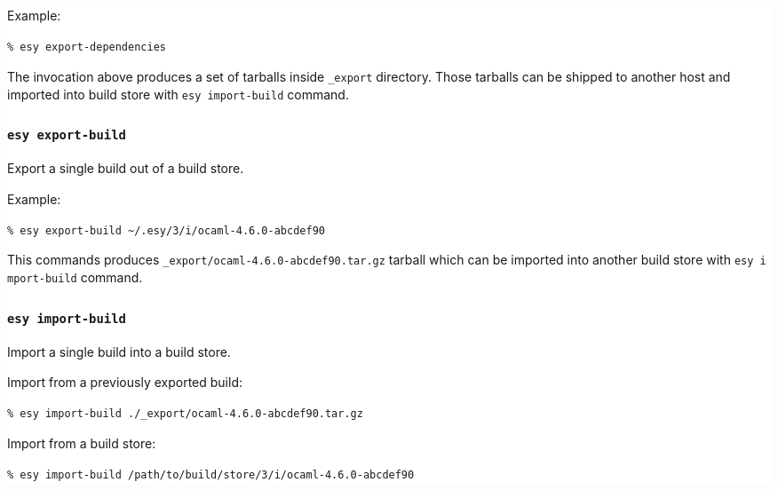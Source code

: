 Example:

```bash
% esy export-dependencies
```

The invocation above produces a set of tarballs inside `_export` directory.
Those tarballs can be shipped to another host and imported into build store with
`esy import-build` command.

### `esy export-build`

Export a single build out of a build store.

Example:

```bash
% esy export-build ~/.esy/3/i/ocaml-4.6.0-abcdef90
```

This commands produces `_export/ocaml-4.6.0-abcdef90.tar.gz` tarball which can
be imported into another build store with `esy import-build` command.

### `esy import-build`

Import a single build into a build store.

Import from a previously exported build:

```bash
% esy import-build ./_export/ocaml-4.6.0-abcdef90.tar.gz
```

Import from a build store:

```bash
% esy import-build /path/to/build/store/3/i/ocaml-4.6.0-abcdef90
```
